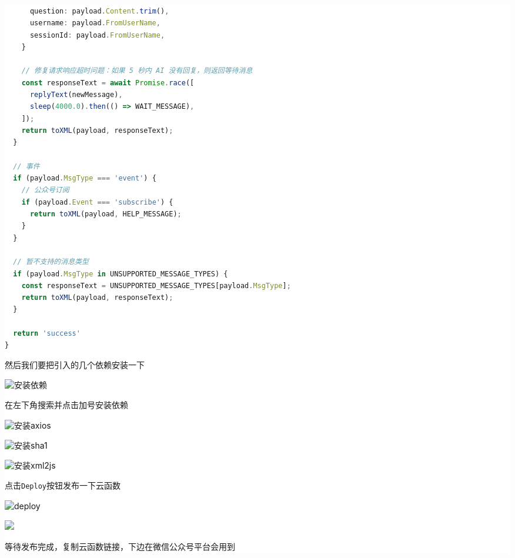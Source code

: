 ```js
      question: payload.Content.trim(),
      username: payload.FromUserName,
      sessionId: payload.FromUserName,
    }

    // 修复请求响应超时问题：如果 5 秒内 AI 没有回复，则返回等待消息
    const responseText = await Promise.race([
      replyText(newMessage),
      sleep(4000.0).then(() => WAIT_MESSAGE),
    ]);
    return toXML(payload, responseText);
  }

  // 事件
  if (payload.MsgType === 'event') {
    // 公众号订阅
    if (payload.Event === 'subscribe') {
      return toXML(payload, HELP_MESSAGE);
    }
  }

  // 暂不支持的消息类型
  if (payload.MsgType in UNSUPPORTED_MESSAGE_TYPES) {
    const responseText = UNSUPPORTED_MESSAGE_TYPES[payload.MsgType];
    return toXML(payload, responseText);
  }

  return 'success'
}
```

然后我们要把引入的几个依赖安装一下

![安装依赖](https://files.mdnice.com/user/24883/b57e6118-5237-4b06-b184-95e128e5d9b8.png)

在左下角搜索并点击加号安装依赖

![安装axios](https://files.mdnice.com/user/24883/aab63dba-4d6d-475a-99e2-b51ef11fcd5e.png)

![安装sha1](https://files.mdnice.com/user/24883/4f4eb26e-a8a0-4991-a8d0-ee5c899de11c.png)

![安装xml2js](https://files.mdnice.com/user/24883/095f9f16-3faa-4665-b956-29399e2a433d.png)


点击`Deploy`按钮发布一下云函数

![deploy](https://files.mdnice.com/user/24883/7794cbb5-9448-4094-b304-e85acd1895f3.png)


![](https://files.mdnice.com/user/24883/8e8ee4ac-defd-47ce-8ddf-075b7259391b.png)

等待发布完成，复制云函数链接，下边在微信公众号平台会用到
